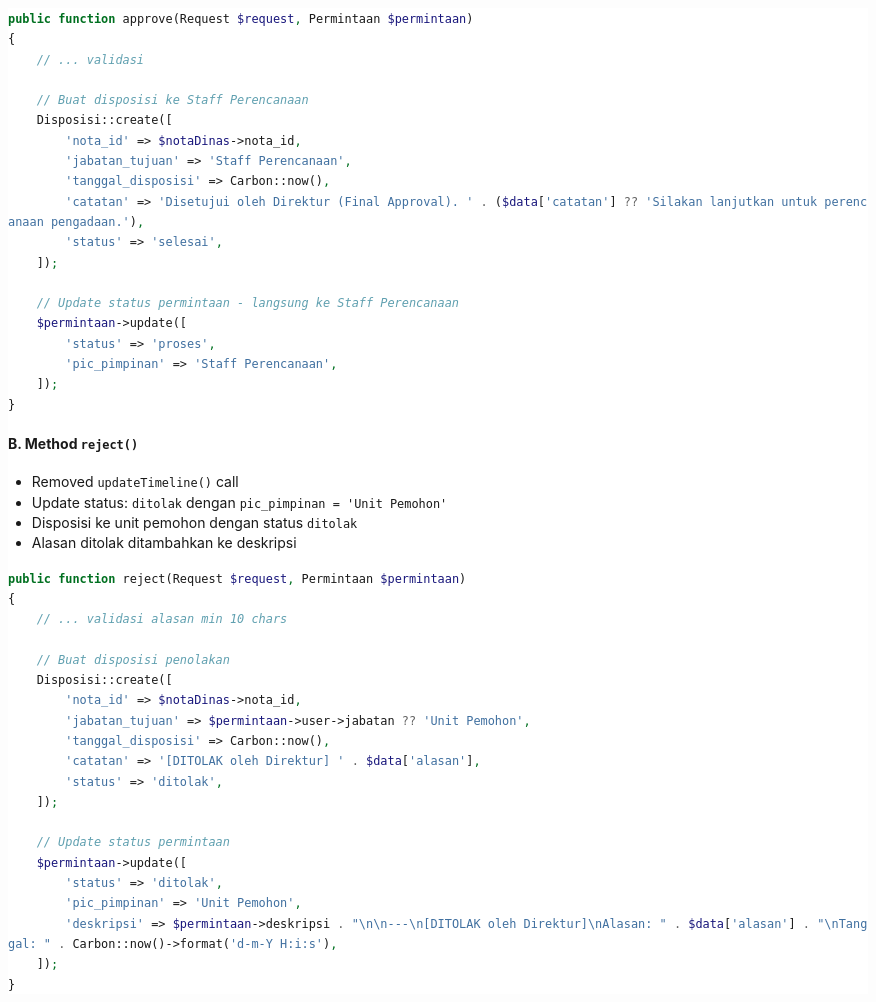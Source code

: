 ```php
public function approve(Request $request, Permintaan $permintaan)
{
    // ... validasi
    
    // Buat disposisi ke Staff Perencanaan
    Disposisi::create([
        'nota_id' => $notaDinas->nota_id,
        'jabatan_tujuan' => 'Staff Perencanaan',
        'tanggal_disposisi' => Carbon::now(),
        'catatan' => 'Disetujui oleh Direktur (Final Approval). ' . ($data['catatan'] ?? 'Silakan lanjutkan untuk perencanaan pengadaan.'),
        'status' => 'selesai',
    ]);

    // Update status permintaan - langsung ke Staff Perencanaan
    $permintaan->update([
        'status' => 'proses',
        'pic_pimpinan' => 'Staff Perencanaan',
    ]);
}
```

#### B. Method `reject()`
- Removed `updateTimeline()` call
- Update status: `ditolak` dengan `pic_pimpinan = 'Unit Pemohon'`
- Disposisi ke unit pemohon dengan status `ditolak`
- Alasan ditolak ditambahkan ke deskripsi

```php
public function reject(Request $request, Permintaan $permintaan)
{
    // ... validasi alasan min 10 chars
    
    // Buat disposisi penolakan
    Disposisi::create([
        'nota_id' => $notaDinas->nota_id,
        'jabatan_tujuan' => $permintaan->user->jabatan ?? 'Unit Pemohon',
        'tanggal_disposisi' => Carbon::now(),
        'catatan' => '[DITOLAK oleh Direktur] ' . $data['alasan'],
        'status' => 'ditolak',
    ]);

    // Update status permintaan
    $permintaan->update([
        'status' => 'ditolak',
        'pic_pimpinan' => 'Unit Pemohon',
        'deskripsi' => $permintaan->deskripsi . "\n\n---\n[DITOLAK oleh Direktur]\nAlasan: " . $data['alasan'] . "\nTanggal: " . Carbon::now()->format('d-m-Y H:i:s'),
    ]);
}
```
